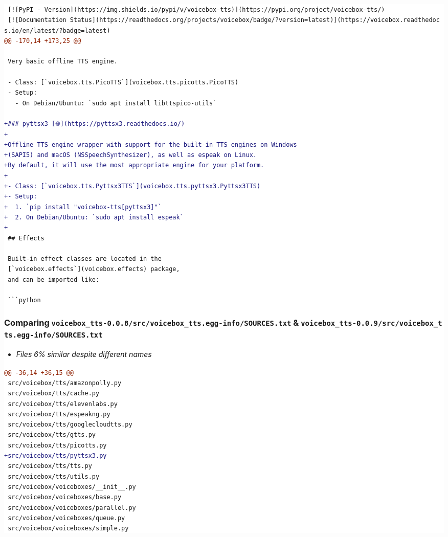 ```diff
 [![PyPI - Version](https://img.shields.io/pypi/v/voicebox-tts)](https://pypi.org/project/voicebox-tts/)
 [![Documentation Status](https://readthedocs.org/projects/voicebox/badge/?version=latest)](https://voicebox.readthedocs.io/en/latest/?badge=latest)
@@ -170,14 +173,25 @@
 
 Very basic offline TTS engine.
 
 - Class: [`voicebox.tts.PicoTTS`](voicebox.tts.picotts.PicoTTS)
 - Setup:
   - On Debian/Ubuntu: `sudo apt install libttspico-utils`
 
+### pyttsx3 [🌐](https://pyttsx3.readthedocs.io/)
+
+Offline TTS engine wrapper with support for the built-in TTS engines on Windows
+(SAPI5) and macOS (NSSpeechSynthesizer), as well as espeak on Linux.
+By default, it will use the most appropriate engine for your platform.
+
+- Class: [`voicebox.tts.Pyttsx3TTS`](voicebox.tts.pyttsx3.Pyttsx3TTS)
+- Setup:
+  1. `pip install "voicebox-tts[pyttsx3]"`
+  2. On Debian/Ubuntu: `sudo apt install espeak`
+
 ## Effects
 
 Built-in effect classes are located in the
 [`voicebox.effects`](voicebox.effects) package,
 and can be imported like:
 
 ```python
```

### Comparing `voicebox_tts-0.0.8/src/voicebox_tts.egg-info/SOURCES.txt` & `voicebox_tts-0.0.9/src/voicebox_tts.egg-info/SOURCES.txt`

 * *Files 6% similar despite different names*

```diff
@@ -36,14 +36,15 @@
 src/voicebox/tts/amazonpolly.py
 src/voicebox/tts/cache.py
 src/voicebox/tts/elevenlabs.py
 src/voicebox/tts/espeakng.py
 src/voicebox/tts/googlecloudtts.py
 src/voicebox/tts/gtts.py
 src/voicebox/tts/picotts.py
+src/voicebox/tts/pyttsx3.py
 src/voicebox/tts/tts.py
 src/voicebox/tts/utils.py
 src/voicebox/voiceboxes/__init__.py
 src/voicebox/voiceboxes/base.py
 src/voicebox/voiceboxes/parallel.py
 src/voicebox/voiceboxes/queue.py
 src/voicebox/voiceboxes/simple.py
```
